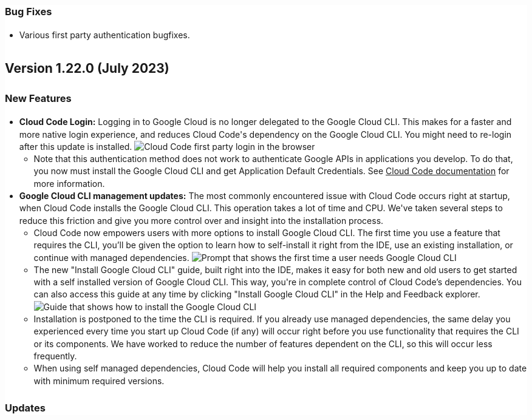 ### Bug Fixes

*   Various first party authentication bugfixes.

## Version 1.22.0 (July 2023)

### New Features

*   **Cloud Code Login:** Logging in to Google Cloud is no longer delegated to
    the Google Cloud CLI. This makes for a faster and more native login
    experience, and reduces Cloud Code's dependency on the Google Cloud CLI. You
    might need to re-login after this update is installed.
    ![Cloud Code first party login in the browser](https://www.gstatic.com/cloudssh/cloudcode/cc-first-party-login.png)
    *   Note that this authentication method does not work to authenticate
        Google APIs in applications you develop. To do that, you now must
        install the Google Cloud CLI and get Application Default Credentials.
        See
        [Cloud Code documentation](https://cloud.google.com/code/docs/vscode/install#authenticate_credentials_for_debugging_applications_locally)
        for more information.
*   **Google Cloud CLI management updates:** The most commonly encountered issue
    with Cloud Code occurs right at startup, when Cloud Code installs the Google
    Cloud CLI. This operation takes a lot of time and CPU. We've taken several
    steps to reduce this friction and give you more control over and insight
    into the installation process.
    *   Cloud Code now empowers users with more options to install Google Cloud
        CLI. The first time you use a feature that requires the CLI, you’ll be
        given the option to learn how to self-install it right from the IDE, use
        an existing installation, or continue with managed dependencies.
        ![Prompt that shows the first time a user needs Google Cloud CLI](https://www.gstatic.com/cloudssh/cloudcode/gcloud-on-demand-first-time-prompt.png)
    *   The new "Install Google Cloud CLI" guide, built right into the IDE,
        makes it easy for both new and old users to get started with a self
        installed version of Google Cloud CLI. This way, you're in complete
        control of Cloud Code’s dependencies. You can also access this guide at
        any time by clicking "Install Google Cloud CLI" in the Help and Feedback
        explorer.
        ![Guide that shows how to install the Google Cloud CLI](https://www.gstatic.com/cloudssh/cloudcode/gcloud-install-guide.png)
    *   Installation is postponed to the time the CLI is required. If you
        already use managed dependencies, the same delay you experienced every
        time you start up Cloud Code (if any) will occur right before you use
        functionality that requires the CLI or its components. We have worked to
        reduce the number of features dependent on the CLI, so this will occur
        less frequently.
    *   When using self managed dependencies, Cloud Code will help you install
        all required components and keep you up to date with minimum required
        versions.

### Updates
